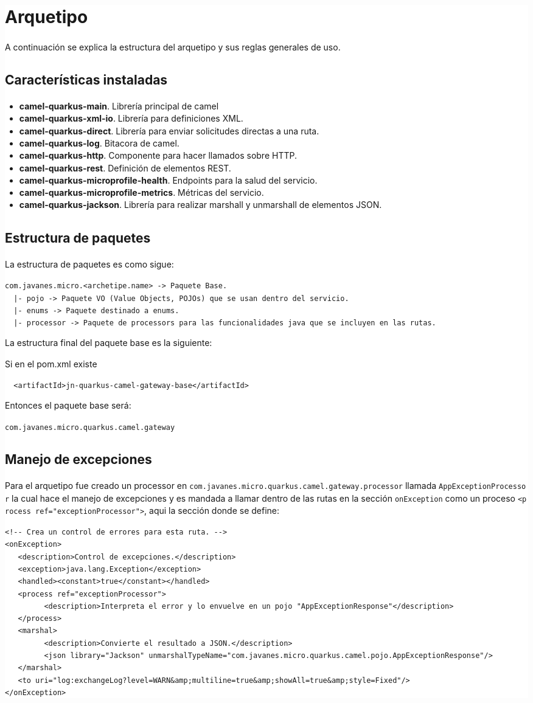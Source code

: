
# Arquetipo

A continuación se explica la estructura del arquetipo y sus reglas generales de uso.

## Características instaladas
* **camel-quarkus-main**. Librería principal de camel
* **camel-quarkus-xml-io**. Librería para definiciones XML.
* **camel-quarkus-direct**. Librería para enviar solicitudes directas a una ruta.
* **camel-quarkus-log**. Bitacora de camel.
* **camel-quarkus-http**. Componente para hacer llamados sobre HTTP.
* **camel-quarkus-rest**. Definición de elementos REST.
* **camel-quarkus-microprofile-health**. Endpoints para la salud del servicio.
* **camel-quarkus-microprofile-metrics**. Métricas del servicio.
* **camel-quarkus-jackson**. Librería para realizar marshall y unmarshall de elementos JSON.

## Estructura de paquetes

La estructura de paquetes es como sigue:
```
com.javanes.micro.<archetipe.name> -> Paquete Base.
  |- pojo -> Paquete VO (Value Objects, POJOs) que se usan dentro del servicio.
  |- enums -> Paquete destinado a enums.
  |- processor -> Paquete de processors para las funcionalidades java que se incluyen en las rutas.
```

La estructura final del paquete base es la siguiente:

Si en el pom.xml existe 
```
  <artifactId>jn-quarkus-camel-gateway-base</artifactId>
```

Entonces el paquete base será:
```
com.javanes.micro.quarkus.camel.gateway
```

## Manejo de excepciones

Para el arquetipo fue creado un processor en `com.javanes.micro.quarkus.camel.gateway.processor` llamada `AppExceptionProcessor` la cual hace el manejo de excepciones y es mandada a llamar dentro de las rutas en la sección `onException` como un proceso `<process ref="exceptionProcessor">`, aqui la sección donde se define: 
```
<!-- Crea un control de errores para esta ruta. -->
<onException>
   <description>Control de excepciones.</description>
   <exception>java.lang.Exception</exception>
   <handled><constant>true</constant></handled>
   <process ref="exceptionProcessor">
         <description>Interpreta el error y lo envuelve en un pojo "AppExceptionResponse"</description>
   </process>
   <marshal>
         <description>Convierte el resultado a JSON.</description>
         <json library="Jackson" unmarshalTypeName="com.javanes.micro.quarkus.camel.pojo.AppExceptionResponse"/>
   </marshal>
   <to uri="log:exchangeLog?level=WARN&amp;multiline=true&amp;showAll=true&amp;style=Fixed"/>
</onException>
```
